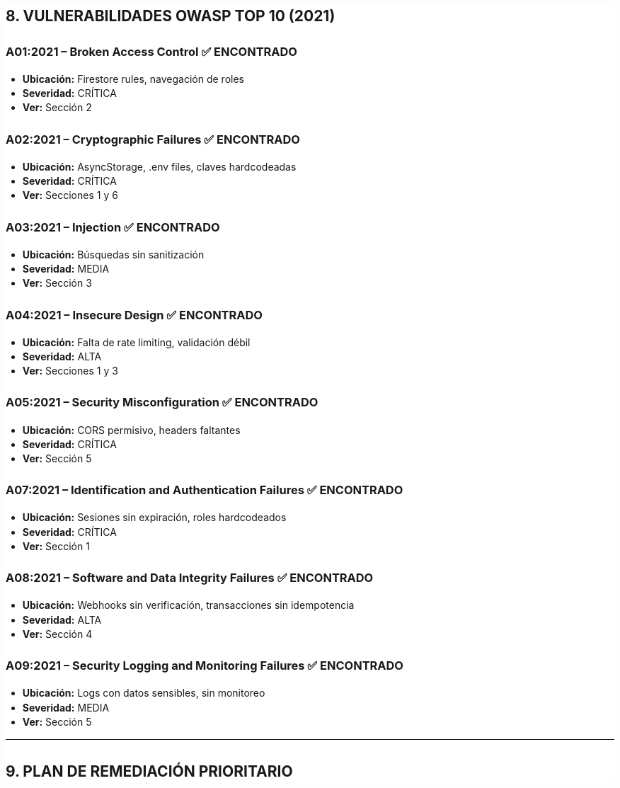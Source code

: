 
## 8. VULNERABILIDADES OWASP TOP 10 (2021)

### A01:2021 – Broken Access Control ✅ ENCONTRADO
- **Ubicación:** Firestore rules, navegación de roles
- **Severidad:** CRÍTICA
- **Ver:** Sección 2

### A02:2021 – Cryptographic Failures ✅ ENCONTRADO
- **Ubicación:** AsyncStorage, .env files, claves hardcodeadas
- **Severidad:** CRÍTICA
- **Ver:** Secciones 1 y 6

### A03:2021 – Injection ✅ ENCONTRADO
- **Ubicación:** Búsquedas sin sanitización
- **Severidad:** MEDIA
- **Ver:** Sección 3

### A04:2021 – Insecure Design ✅ ENCONTRADO
- **Ubicación:** Falta de rate limiting, validación débil
- **Severidad:** ALTA
- **Ver:** Secciones 1 y 3

### A05:2021 – Security Misconfiguration ✅ ENCONTRADO
- **Ubicación:** CORS permisivo, headers faltantes
- **Severidad:** CRÍTICA
- **Ver:** Sección 5

### A07:2021 – Identification and Authentication Failures ✅ ENCONTRADO
- **Ubicación:** Sesiones sin expiración, roles hardcodeados
- **Severidad:** CRÍTICA
- **Ver:** Sección 1

### A08:2021 – Software and Data Integrity Failures ✅ ENCONTRADO
- **Ubicación:** Webhooks sin verificación, transacciones sin idempotencia
- **Severidad:** ALTA
- **Ver:** Sección 4

### A09:2021 – Security Logging and Monitoring Failures ✅ ENCONTRADO
- **Ubicación:** Logs con datos sensibles, sin monitoreo
- **Severidad:** MEDIA
- **Ver:** Sección 5

---

## 9. PLAN DE REMEDIACIÓN PRIORITARIO
